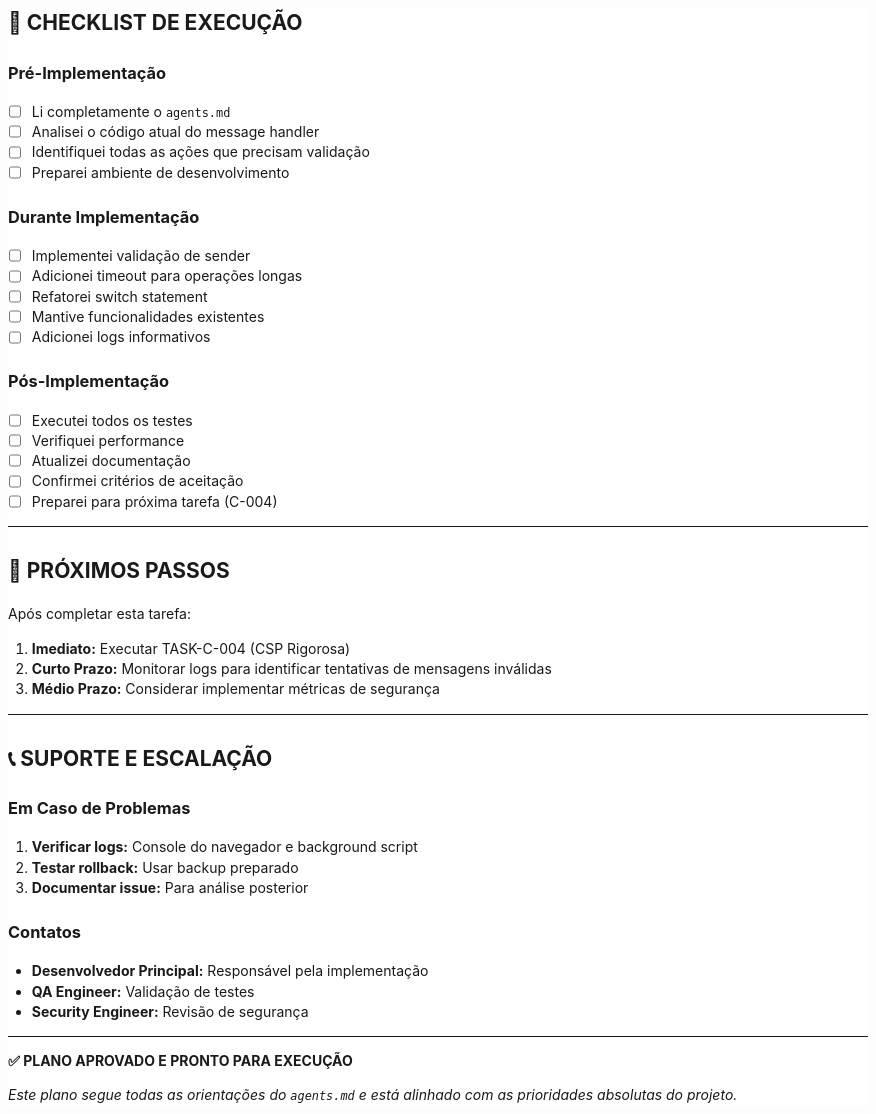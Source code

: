 
## 📝 CHECKLIST DE EXECUÇÃO

### Pré-Implementação
- [ ] Li completamente o `agents.md`
- [ ] Analisei o código atual do message handler
- [ ] Identifiquei todas as ações que precisam validação
- [ ] Preparei ambiente de desenvolvimento

### Durante Implementação
- [ ] Implementei validação de sender
- [ ] Adicionei timeout para operações longas
- [ ] Refatorei switch statement
- [ ] Mantive funcionalidades existentes
- [ ] Adicionei logs informativos

### Pós-Implementação
- [ ] Executei todos os testes
- [ ] Verifiquei performance
- [ ] Atualizei documentação
- [ ] Confirmei critérios de aceitação
- [ ] Preparei para próxima tarefa (C-004)

---

## 🎯 PRÓXIMOS PASSOS

Após completar esta tarefa:

1. **Imediato:** Executar TASK-C-004 (CSP Rigorosa)
2. **Curto Prazo:** Monitorar logs para identificar tentativas de mensagens inválidas
3. **Médio Prazo:** Considerar implementar métricas de segurança

---

## 📞 SUPORTE E ESCALAÇÃO

### Em Caso de Problemas
1. **Verificar logs:** Console do navegador e background script
2. **Testar rollback:** Usar backup preparado
3. **Documentar issue:** Para análise posterior

### Contatos
- **Desenvolvedor Principal:** Responsável pela implementação
- **QA Engineer:** Validação de testes
- **Security Engineer:** Revisão de segurança

---

**✅ PLANO APROVADO E PRONTO PARA EXECUÇÃO**

*Este plano segue todas as orientações do `agents.md` e está alinhado com as prioridades absolutas do projeto.*